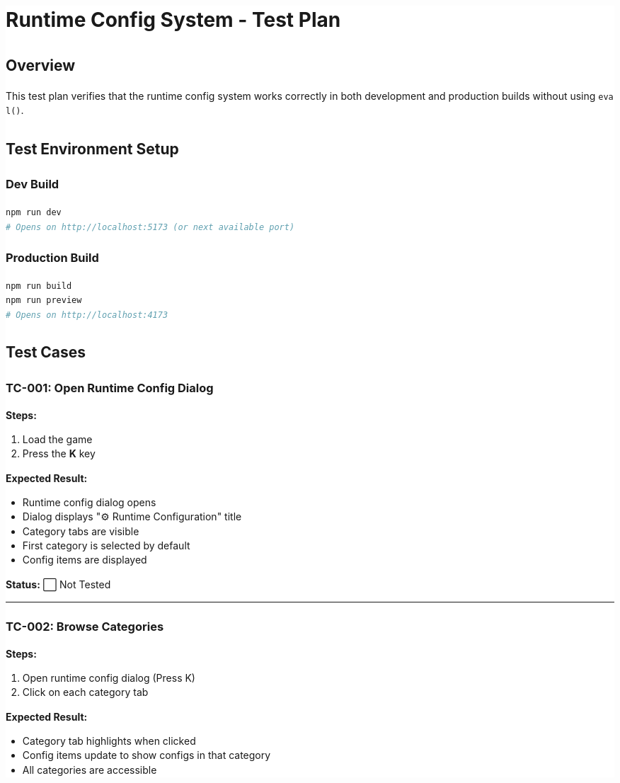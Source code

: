 # Runtime Config System - Test Plan

## Overview
This test plan verifies that the runtime config system works correctly in both development and production builds without using `eval()`.

## Test Environment Setup

### Dev Build
```bash
npm run dev
# Opens on http://localhost:5173 (or next available port)
```

### Production Build
```bash
npm run build
npm run preview
# Opens on http://localhost:4173
```

## Test Cases

### TC-001: Open Runtime Config Dialog
**Steps:**
1. Load the game
2. Press the **K** key

**Expected Result:**
- Runtime config dialog opens
- Dialog displays "⚙️ Runtime Configuration" title
- Category tabs are visible
- First category is selected by default
- Config items are displayed

**Status:** ⬜ Not Tested

---

### TC-002: Browse Categories
**Steps:**
1. Open runtime config dialog (Press K)
2. Click on each category tab

**Expected Result:**
- Category tab highlights when clicked
- Config items update to show configs in that category
- All categories are accessible
